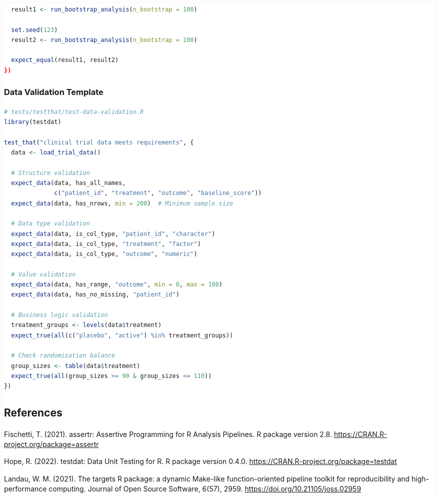 ```r
  result1 <- run_bootstrap_analysis(n_bootstrap = 100)
  
  set.seed(123)
  result2 <- run_bootstrap_analysis(n_bootstrap = 100)
  
  expect_equal(result1, result2)
})
```

### Data Validation Template

```r
# tests/testthat/test-data-validation.R
library(testdat)

test_that("clinical trial data meets requirements", {
  data <- load_trial_data()
  
  # Structure validation
  expect_data(data, has_all_names, 
              c("patient_id", "treatment", "outcome", "baseline_score"))
  expect_data(data, has_nrows, min = 200)  # Minimum sample size
  
  # Data type validation
  expect_data(data, is_col_type, "patient_id", "character")
  expect_data(data, is_col_type, "treatment", "factor") 
  expect_data(data, is_col_type, "outcome", "numeric")
  
  # Value validation
  expect_data(data, has_range, "outcome", min = 0, max = 100)
  expect_data(data, has_no_missing, "patient_id")
  
  # Business logic validation
  treatment_groups <- levels(data$treatment)
  expect_true(all(c("placebo", "active") %in% treatment_groups))
  
  # Check randomization balance
  group_sizes <- table(data$treatment)
  expect_true(all(group_sizes >= 90 & group_sizes <= 110))
})
```

## References

Fischetti, T. (2021). assertr: Assertive Programming for R Analysis 
Pipelines. R package version 2.8. 
https://CRAN.R-project.org/package=assertr

Hope, R. (2022). testdat: Data Unit Testing for R. R package version 
0.4.0. https://CRAN.R-project.org/package=testdat

Landau, W. M. (2021). The targets R package: a dynamic Make-like 
function-oriented pipeline toolkit for reproducibility and 
high-performance computing. Journal of Open Source Software, 6(57), 2959. 
https://doi.org/10.21105/joss.02959
